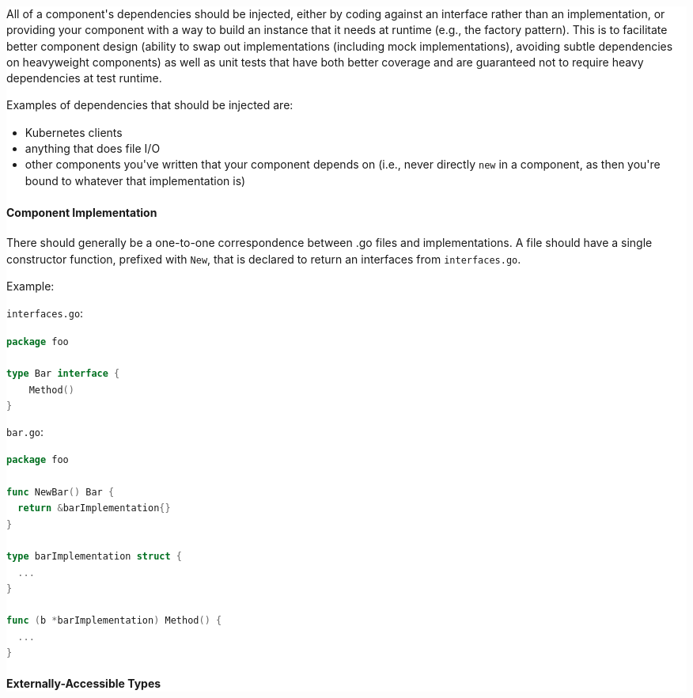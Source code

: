 All of a component's dependencies should be injected, either by coding against an interface rather than an implementation,
or providing your component with a way to build an instance that it needs at runtime (e.g., the factory pattern).
This is to facilitate better component design (ability to swap out implementations (including mock implementations), avoiding subtle dependencies on
heavyweight components) as well as unit tests that have both better coverage and are guaranteed not to require 
heavy dependencies at test runtime.

Examples of dependencies that should be injected are:

- Kubernetes clients
- anything that does file I/O
- other components you've written that your component depends on (i.e., never directly `new` in a component, as then you're bound
to whatever that implementation is) 

#### Component Implementation

There should generally be a one-to-one correspondence between .go files and implementations. A file should have a single
constructor function, prefixed with `New`, that is declared to return an interfaces from `interfaces.go`.

Example:

`interfaces.go`:

```go
package foo

type Bar interface {
    Method()
}
```

`bar.go`:

```go
package foo

func NewBar() Bar {
  return &barImplementation{}
}

type barImplementation struct {
  ...
}

func (b *barImplementation) Method() {
  ...
}
```

#### Externally-Accessible Types
